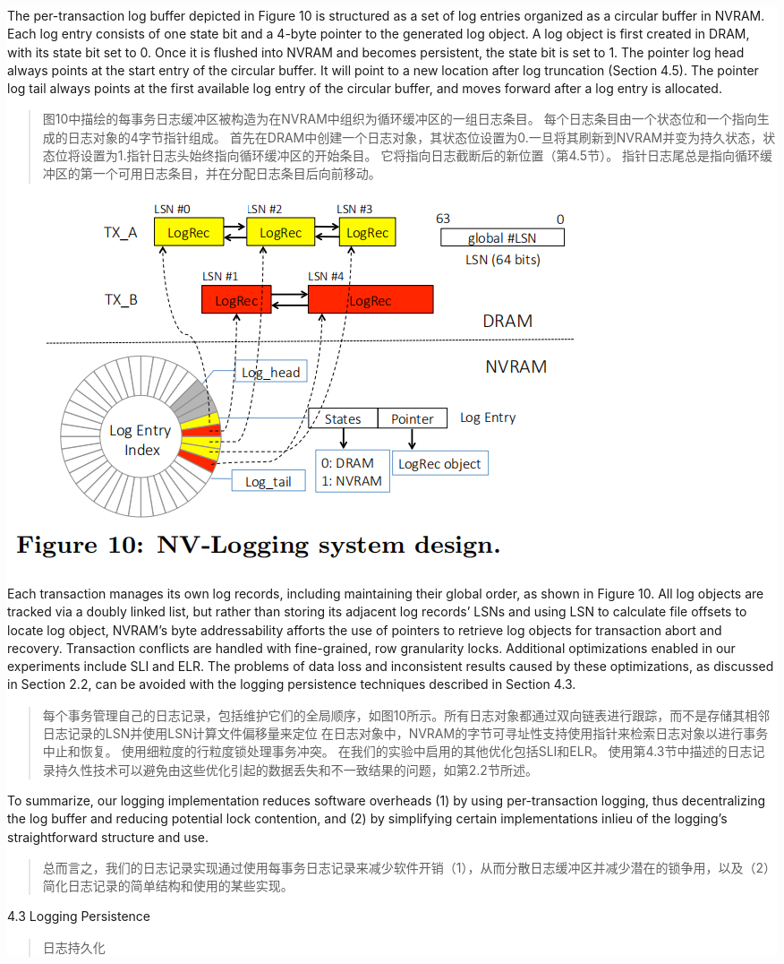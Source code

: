 The per-transaction log buffer depicted in Figure 10 is structured as a set of log entries organized as a circular buffer in NVRAM. Each log entry consists of one state bit and a 4-byte pointer to the generated log object. A log object is first created in DRAM, with its state bit set to 0. Once it is flushed into NVRAM and becomes persistent, the state bit is set to 1. The pointer log head always points at the start entry of the circular buffer. It will point to a new location after log truncation (Section 4.5). The pointer log tail always points at the first available log entry of the circular buffer, and moves forward after a log entry is allocated.
> 图10中描绘的每事务日志缓冲区被构造为在NVRAM中组织为循环缓冲区的一组日志条目。 每个日志条目由一个状态位和一个指向生成的日志对象的4字节指针组成。 首先在DRAM中创建一个日志对象，其状态位设置为0.一旦将其刷新到NVRAM并变为持久状态，状态位将设置为1.指针日志头始终指向循环缓冲区的开始条目。 它将指向日志截断后的新位置（第4.5节）。 指针日志尾总是指向循环缓冲区的第一个可用日志条目，并在分配日志条目后向前移动。

![](resources/figura10.PNG)

Each transaction manages its own log records, including maintaining their global order, as shown in Figure 10. All log objects are tracked via a doubly linked list, but rather than storing its adjacent log records’ LSNs and using LSN to calculate file offsets to locate log object, NVRAM’s byte addressability afforts the use of pointers to retrieve log objects for transaction abort and recovery.
Transaction conflicts are handled with fine-grained, row granularity locks. Additional optimizations enabled in our experiments include SLI and ELR. The problems of data loss and inconsistent results caused by these optimizations, as discussed in Section 2.2, can be avoided with the logging persistence techniques described in Section 4.3.
> 每个事务管理自己的日志记录，包括维护它们的全局顺序，如图10所示。所有日志对象都通过双向链表进行跟踪，而不是存储其相邻日志记录的LSN并使用LSN计算文件偏移量来定位 在日志对象中，NVRAM的字节可寻址性支持使用指针来检索日志对象以进行事务中止和恢复。
使用细粒度的行粒度锁处理事务冲突。 在我们的实验中启用的其他优化包括SLI和ELR。 使用第4.3节中描述的日志记录持久性技术可以避免由这些优化引起的数据丢失和不一致结果的问题，如第2.2节所述。

To summarize, our logging implementation reduces software overheads (1) by using per-transaction logging, thus decentralizing the log buffer and reducing potential lock contention, and (2) by simplifying certain implementations inlieu of the logging’s straightforward structure and use.
> 总而言之，我们的日志记录实现通过使用每事务日志记录来减少软件开销（1），从而分散日志缓冲区并减少潜在的锁争用，以及（2）简化日志记录的简单结构和使用的某些实现。

4.3 Logging Persistence
> 日志持久化
